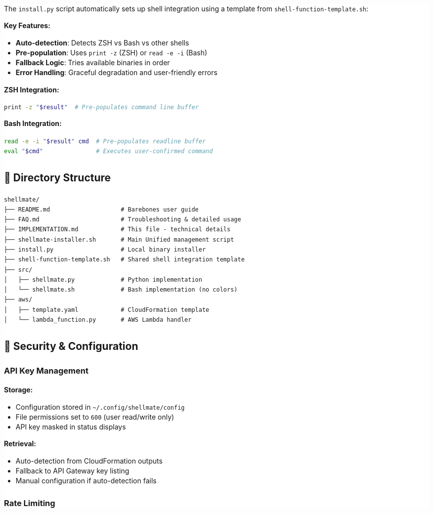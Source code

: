 The `install.py` script automatically sets up shell integration using a template from `shell-function-template.sh`:

**Key Features:**
- **Auto-detection**: Detects ZSH vs Bash vs other shells
- **Pre-population**: Uses `print -z` (ZSH) or `read -e -i` (Bash)  
- **Fallback Logic**: Tries available binaries in order
- **Error Handling**: Graceful degradation and user-friendly errors

**ZSH Integration:**
```bash
print -z "$result"  # Pre-populates command line buffer
```

**Bash Integration:**
```bash
read -e -i "$result" cmd  # Pre-populates readline buffer
eval "$cmd"               # Executes user-confirmed command
```

## 📁 Directory Structure

```
shellmate/
├── README.md                    # Barebones user guide
├── FAQ.md                       # Troubleshooting & detailed usage
├── IMPLEMENTATION.md            # This file - technical details
├── shellmate-installer.sh       # Main Unified management script
├── install.py                   # Local binary installer
├── shell-function-template.sh   # Shared shell integration template
├── src/
│   ├── shellmate.py             # Python implementation
│   └── shellmate.sh             # Bash implementation (no colors)
├── aws/
│   ├── template.yaml            # CloudFormation template
│   └── lambda_function.py       # AWS Lambda handler
```

## 🔐 Security & Configuration

### API Key Management

**Storage:**
- Configuration stored in `~/.config/shellmate/config`
- File permissions set to `600` (user read/write only)
- API key masked in status displays

**Retrieval:**
- Auto-detection from CloudFormation outputs
- Fallback to API Gateway key listing
- Manual configuration if auto-detection fails

### Rate Limiting
